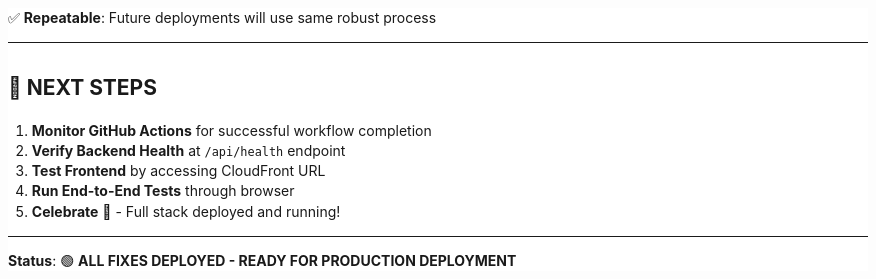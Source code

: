 ✅ **Repeatable**: Future deployments will use same robust process

---

## 🎊 **NEXT STEPS**

1. **Monitor GitHub Actions** for successful workflow completion
2. **Verify Backend Health** at `/api/health` endpoint
3. **Test Frontend** by accessing CloudFront URL
4. **Run End-to-End Tests** through browser
5. **Celebrate** 🎉 - Full stack deployed and running!

---

**Status**: 🟢 **ALL FIXES DEPLOYED - READY FOR PRODUCTION DEPLOYMENT**

